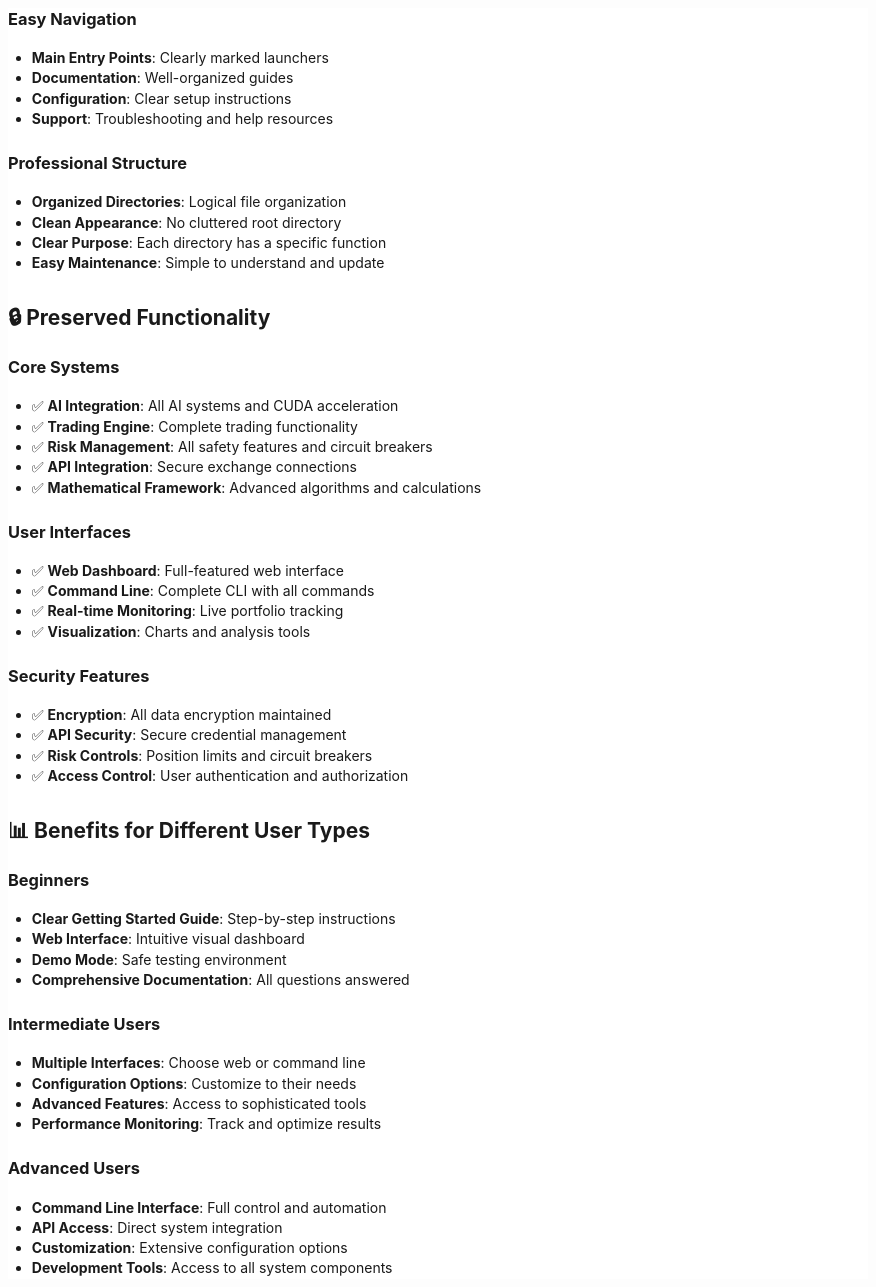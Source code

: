### Easy Navigation
- **Main Entry Points**: Clearly marked launchers
- **Documentation**: Well-organized guides
- **Configuration**: Clear setup instructions
- **Support**: Troubleshooting and help resources

### Professional Structure
- **Organized Directories**: Logical file organization
- **Clean Appearance**: No cluttered root directory
- **Clear Purpose**: Each directory has a specific function
- **Easy Maintenance**: Simple to understand and update

## 🔒 Preserved Functionality

### Core Systems
- ✅ **AI Integration**: All AI systems and CUDA acceleration
- ✅ **Trading Engine**: Complete trading functionality
- ✅ **Risk Management**: All safety features and circuit breakers
- ✅ **API Integration**: Secure exchange connections
- ✅ **Mathematical Framework**: Advanced algorithms and calculations

### User Interfaces
- ✅ **Web Dashboard**: Full-featured web interface
- ✅ **Command Line**: Complete CLI with all commands
- ✅ **Real-time Monitoring**: Live portfolio tracking
- ✅ **Visualization**: Charts and analysis tools

### Security Features
- ✅ **Encryption**: All data encryption maintained
- ✅ **API Security**: Secure credential management
- ✅ **Risk Controls**: Position limits and circuit breakers
- ✅ **Access Control**: User authentication and authorization

## 📊 Benefits for Different User Types

### Beginners
- **Clear Getting Started Guide**: Step-by-step instructions
- **Web Interface**: Intuitive visual dashboard
- **Demo Mode**: Safe testing environment
- **Comprehensive Documentation**: All questions answered

### Intermediate Users
- **Multiple Interfaces**: Choose web or command line
- **Configuration Options**: Customize to their needs
- **Advanced Features**: Access to sophisticated tools
- **Performance Monitoring**: Track and optimize results

### Advanced Users
- **Command Line Interface**: Full control and automation
- **API Access**: Direct system integration
- **Customization**: Extensive configuration options
- **Development Tools**: Access to all system components
